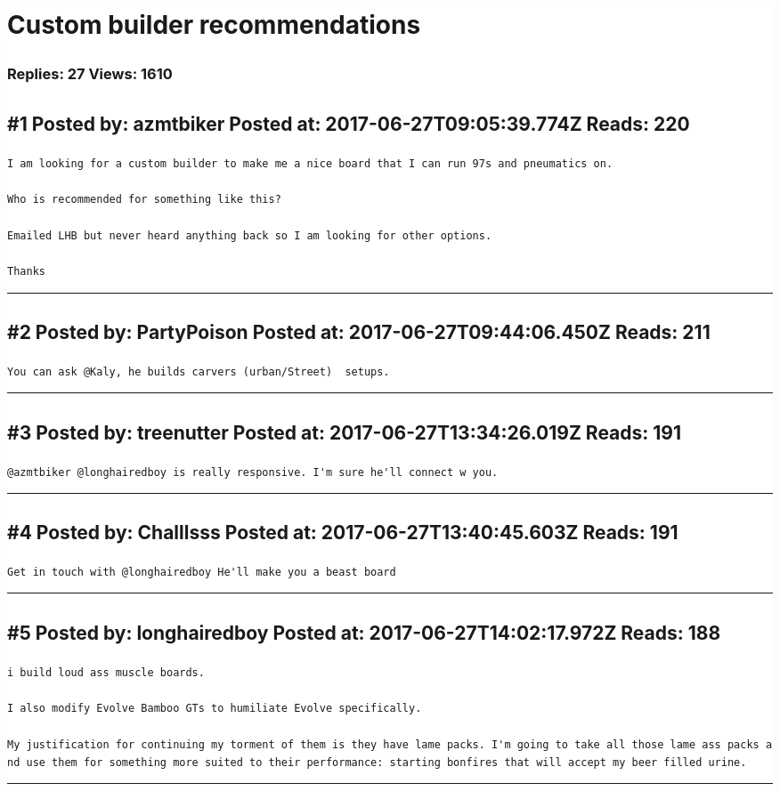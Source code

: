 # Custom builder recommendations

### Replies: 27 Views: 1610

## \#1 Posted by: azmtbiker Posted at: 2017-06-27T09:05:39.774Z Reads: 220

```
I am looking for a custom builder to make me a nice board that I can run 97s and pneumatics on.

Who is recommended for something like this?

Emailed LHB but never heard anything back so I am looking for other options.

Thanks
```

---
## \#2 Posted by: PartyPoison Posted at: 2017-06-27T09:44:06.450Z Reads: 211

```
You can ask @Kaly, he builds carvers (urban/Street)  setups.
```

---
## \#3 Posted by: treenutter Posted at: 2017-06-27T13:34:26.019Z Reads: 191

```
@azmtbiker @longhairedboy is really responsive. I'm sure he'll connect w you.
```

---
## \#4 Posted by: Challlsss Posted at: 2017-06-27T13:40:45.603Z Reads: 191

```
Get in touch with @longhairedboy He'll make you a beast board
```

---
## \#5 Posted by: longhairedboy Posted at: 2017-06-27T14:02:17.972Z Reads: 188

```
i build loud ass muscle boards.

I also modify Evolve Bamboo GTs to humiliate Evolve specifically. 

My justification for continuing my torment of them is they have lame packs. I'm going to take all those lame ass packs and use them for something more suited to their performance: starting bonfires that will accept my beer filled urine.
```

---